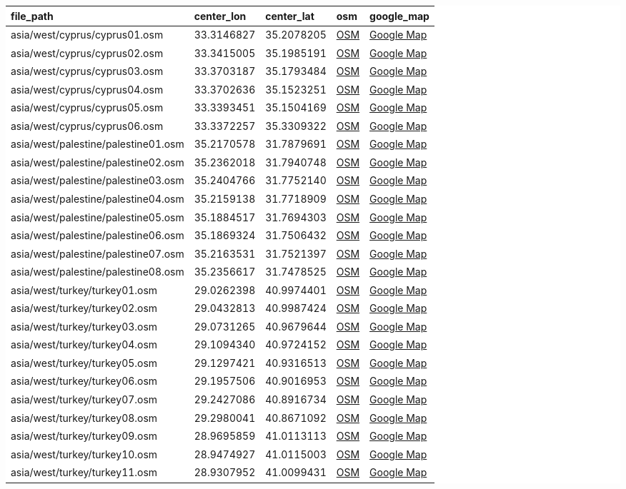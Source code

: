 |file_path                                                   |center_lon   |center_lat  |osm |google_map |
|:-----------------------------------------------------------|:------------|:-----------|:---|:----------|
|asia/west/cyprus/cyprus01.osm                               |33.3146827   |35.2078205  |[OSM](https://www.openstreetmap.org/?mlat=33.3146827&mlon=35.2078205)|[Google Map](https://www.google.com/maps?q=33.3146827,35.2078205)|
|asia/west/cyprus/cyprus02.osm                               |33.3415005   |35.1985191  |[OSM](https://www.openstreetmap.org/?mlat=33.3415005&mlon=35.1985191)|[Google Map](https://www.google.com/maps?q=33.3415005,35.1985191)|
|asia/west/cyprus/cyprus03.osm                               |33.3703187   |35.1793484  |[OSM](https://www.openstreetmap.org/?mlat=33.3703187&mlon=35.1793484)|[Google Map](https://www.google.com/maps?q=33.3703187,35.1793484)|
|asia/west/cyprus/cyprus04.osm                               |33.3702636   |35.1523251  |[OSM](https://www.openstreetmap.org/?mlat=33.3702636&mlon=35.1523251)|[Google Map](https://www.google.com/maps?q=33.3702636,35.1523251)|
|asia/west/cyprus/cyprus05.osm                               |33.3393451   |35.1504169  |[OSM](https://www.openstreetmap.org/?mlat=33.3393451&mlon=35.1504169)|[Google Map](https://www.google.com/maps?q=33.3393451,35.1504169)|
|asia/west/cyprus/cyprus06.osm                               |33.3372257   |35.3309322  |[OSM](https://www.openstreetmap.org/?mlat=33.3372257&mlon=35.3309322)|[Google Map](https://www.google.com/maps?q=33.3372257,35.3309322)|
|asia/west/palestine/palestine01.osm                         |35.2170578   |31.7879691  |[OSM](https://www.openstreetmap.org/?mlat=35.2170578&mlon=31.7879691)|[Google Map](https://www.google.com/maps?q=35.2170578,31.7879691)|
|asia/west/palestine/palestine02.osm                         |35.2362018   |31.7940748  |[OSM](https://www.openstreetmap.org/?mlat=35.2362018&mlon=31.7940748)|[Google Map](https://www.google.com/maps?q=35.2362018,31.7940748)|
|asia/west/palestine/palestine03.osm                         |35.2404766   |31.7752140  |[OSM](https://www.openstreetmap.org/?mlat=35.2404766&mlon=31.7752140)|[Google Map](https://www.google.com/maps?q=35.2404766,31.7752140)|
|asia/west/palestine/palestine04.osm                         |35.2159138   |31.7718909  |[OSM](https://www.openstreetmap.org/?mlat=35.2159138&mlon=31.7718909)|[Google Map](https://www.google.com/maps?q=35.2159138,31.7718909)|
|asia/west/palestine/palestine05.osm                         |35.1884517   |31.7694303  |[OSM](https://www.openstreetmap.org/?mlat=35.1884517&mlon=31.7694303)|[Google Map](https://www.google.com/maps?q=35.1884517,31.7694303)|
|asia/west/palestine/palestine06.osm                         |35.1869324   |31.7506432  |[OSM](https://www.openstreetmap.org/?mlat=35.1869324&mlon=31.7506432)|[Google Map](https://www.google.com/maps?q=35.1869324,31.7506432)|
|asia/west/palestine/palestine07.osm                         |35.2163531   |31.7521397  |[OSM](https://www.openstreetmap.org/?mlat=35.2163531&mlon=31.7521397)|[Google Map](https://www.google.com/maps?q=35.2163531,31.7521397)|
|asia/west/palestine/palestine08.osm                         |35.2356617   |31.7478525  |[OSM](https://www.openstreetmap.org/?mlat=35.2356617&mlon=31.7478525)|[Google Map](https://www.google.com/maps?q=35.2356617,31.7478525)|
|asia/west/turkey/turkey01.osm                               |29.0262398   |40.9974401  |[OSM](https://www.openstreetmap.org/?mlat=29.0262398&mlon=40.9974401)|[Google Map](https://www.google.com/maps?q=29.0262398,40.9974401)|
|asia/west/turkey/turkey02.osm                               |29.0432813   |40.9987424  |[OSM](https://www.openstreetmap.org/?mlat=29.0432813&mlon=40.9987424)|[Google Map](https://www.google.com/maps?q=29.0432813,40.9987424)|
|asia/west/turkey/turkey03.osm                               |29.0731265   |40.9679644  |[OSM](https://www.openstreetmap.org/?mlat=29.0731265&mlon=40.9679644)|[Google Map](https://www.google.com/maps?q=29.0731265,40.9679644)|
|asia/west/turkey/turkey04.osm                               |29.1094340   |40.9724152  |[OSM](https://www.openstreetmap.org/?mlat=29.1094340&mlon=40.9724152)|[Google Map](https://www.google.com/maps?q=29.1094340,40.9724152)|
|asia/west/turkey/turkey05.osm                               |29.1297421   |40.9316513  |[OSM](https://www.openstreetmap.org/?mlat=29.1297421&mlon=40.9316513)|[Google Map](https://www.google.com/maps?q=29.1297421,40.9316513)|
|asia/west/turkey/turkey06.osm                               |29.1957506   |40.9016953  |[OSM](https://www.openstreetmap.org/?mlat=29.1957506&mlon=40.9016953)|[Google Map](https://www.google.com/maps?q=29.1957506,40.9016953)|
|asia/west/turkey/turkey07.osm                               |29.2427086   |40.8916734  |[OSM](https://www.openstreetmap.org/?mlat=29.2427086&mlon=40.8916734)|[Google Map](https://www.google.com/maps?q=29.2427086,40.8916734)|
|asia/west/turkey/turkey08.osm                               |29.2980041   |40.8671092  |[OSM](https://www.openstreetmap.org/?mlat=29.2980041&mlon=40.8671092)|[Google Map](https://www.google.com/maps?q=29.2980041,40.8671092)|
|asia/west/turkey/turkey09.osm                               |28.9695859   |41.0113113  |[OSM](https://www.openstreetmap.org/?mlat=28.9695859&mlon=41.0113113)|[Google Map](https://www.google.com/maps?q=28.9695859,41.0113113)|
|asia/west/turkey/turkey10.osm                               |28.9474927   |41.0115003  |[OSM](https://www.openstreetmap.org/?mlat=28.9474927&mlon=41.0115003)|[Google Map](https://www.google.com/maps?q=28.9474927,41.0115003)|
|asia/west/turkey/turkey11.osm                               |28.9307952   |41.0099431  |[OSM](https://www.openstreetmap.org/?mlat=28.9307952&mlon=41.0099431)|[Google Map](https://www.google.com/maps?q=28.9307952,41.0099431)|